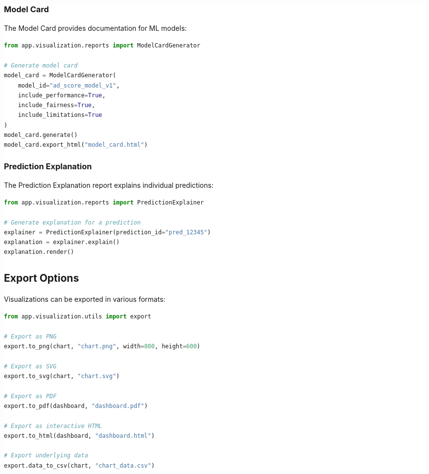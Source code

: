 ### Model Card

The Model Card provides documentation for ML models:

```python
from app.visualization.reports import ModelCardGenerator

# Generate model card
model_card = ModelCardGenerator(
    model_id="ad_score_model_v1",
    include_performance=True,
    include_fairness=True,
    include_limitations=True
)
model_card.generate()
model_card.export_html("model_card.html")
```

### Prediction Explanation

The Prediction Explanation report explains individual predictions:

```python
from app.visualization.reports import PredictionExplainer

# Generate explanation for a prediction
explainer = PredictionExplainer(prediction_id="pred_12345")
explanation = explainer.explain()
explanation.render()
```

## Export Options

Visualizations can be exported in various formats:

```python
from app.visualization.utils import export

# Export as PNG
export.to_png(chart, "chart.png", width=800, height=600)

# Export as SVG
export.to_svg(chart, "chart.svg")

# Export as PDF
export.to_pdf(dashboard, "dashboard.pdf")

# Export as interactive HTML
export.to_html(dashboard, "dashboard.html")

# Export underlying data
export.data_to_csv(chart, "chart_data.csv")
```
